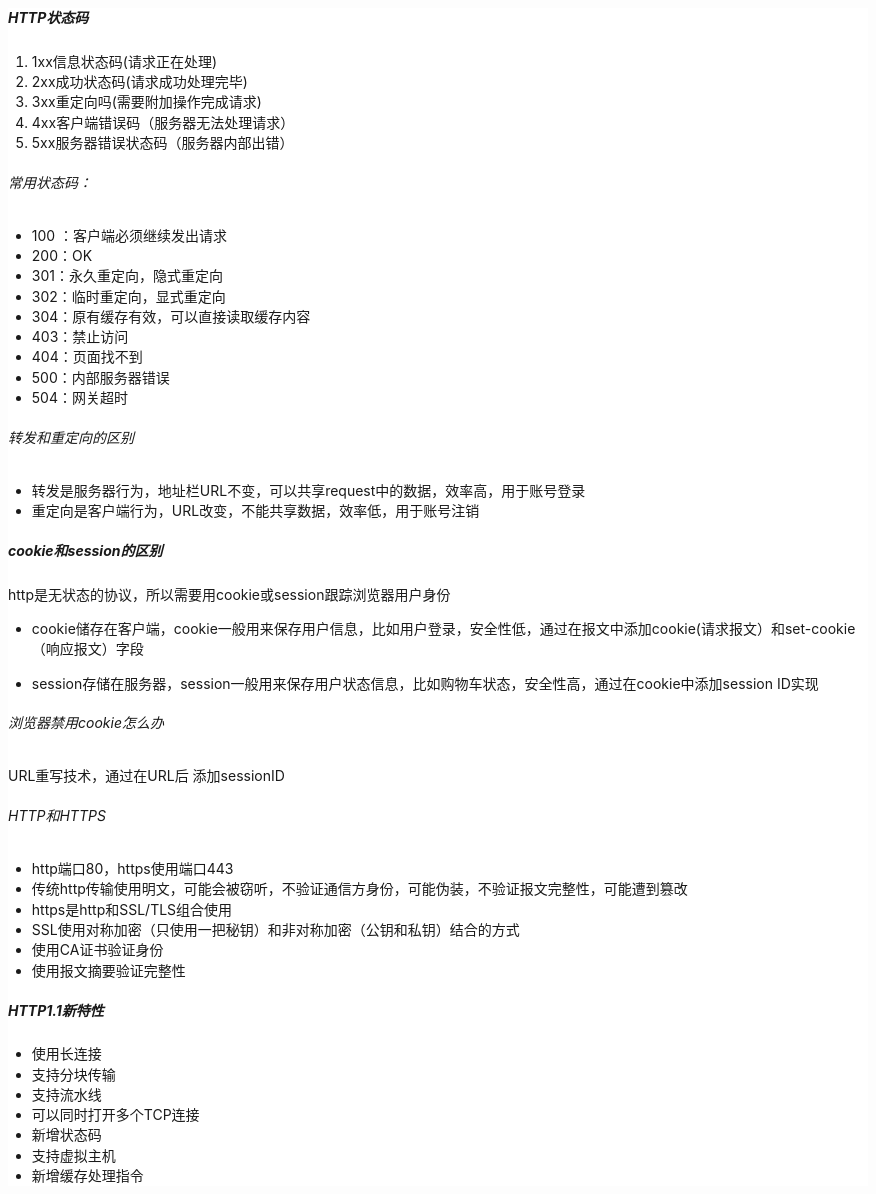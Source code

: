 
##### HTTP状态码

1. 1xx信息状态码(请求正在处理)
2. 2xx成功状态码(请求成功处理完毕)
3. 3xx重定向吗(需要附加操作完成请求)
4. 4xx客户端错误码（服务器无法处理请求）
5. 5xx服务器错误状态码（服务器内部出错）

###### 常用状态码：

- 100 ：客户端必须继续发出请求
- 200：OK
- 301：永久重定向，隐式重定向
- 302：临时重定向，显式重定向
- 304：原有缓存有效，可以直接读取缓存内容
- 403：禁止访问
- 404：页面找不到
- 500：内部服务器错误
- 504：网关超时

###### 转发和重定向的区别

- 转发是服务器行为，地址栏URL不变，可以共享request中的数据，效率高，用于账号登录
- 重定向是客户端行为，URL改变，不能共享数据，效率低，用于账号注销



##### cookie和session的区别

http是无状态的协议，所以需要用cookie或session跟踪浏览器用户身份

- cookie储存在客户端，cookie一般用来保存用户信息，比如用户登录，安全性低，通过在报文中添加cookie(请求报文）和set-cookie（响应报文）字段

- session存储在服务器，session一般用来保存用户状态信息，比如购物车状态，安全性高，通过在cookie中添加session ID实现

###### 浏览器禁用cookie怎么办
URL重写技术，通过在URL后 添加sessionID


  ###### HTTP和HTTPS
  - http端口80，https使用端口443
  - 传统http传输使用明文，可能会被窃听，不验证通信方身份，可能伪装，不验证报文完整性，可能遭到篡改
  - https是http和SSL/TLS组合使用
  - SSL使用对称加密（只使用一把秘钥）和非对称加密（公钥和私钥）结合的方式
  - 使用CA证书验证身份
  - 使用报文摘要验证完整性

  ##### HTTP1.1新特性
  - 使用长连接
  - 支持分块传输
  - 支持流水线
  - 可以同时打开多个TCP连接
  - 新增状态码
  - 支持虚拟主机
  - 新增缓存处理指令
